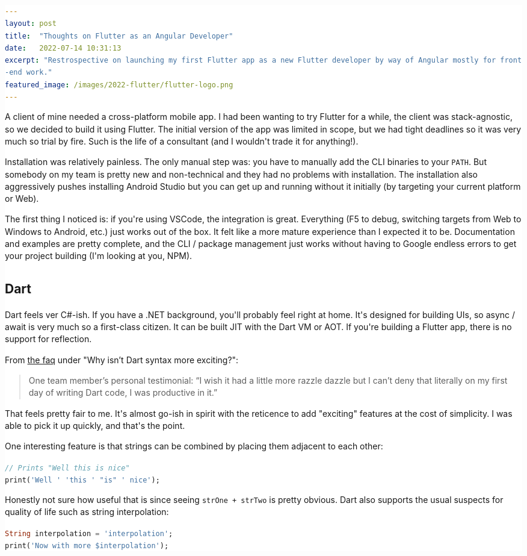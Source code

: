 ```yaml
---
layout: post
title:  "Thoughts on Flutter as an Angular Developer"
date:   2022-07-14 10:31:13
excerpt: "Restrospective on launching my first Flutter app as a new Flutter developer by way of Angular mostly for front-end work."
featured_image: /images/2022-flutter/flutter-logo.png
---
```


A client of mine needed a cross-platform mobile app. I had been wanting to try Flutter for a while, the client was stack-agnostic, so we decided to build it using Flutter. The initial version of the app was limited in scope, but we had tight deadlines so it was very much so trial by fire. Such is the life of a consultant (and I wouldn't trade it for anything!).

Installation was relatively painless. The only manual step was: you have to manually add the CLI binaries to your `PATH`. But somebody on my team is pretty new and non-technical and they had no problems with installation. The installation also aggressively pushes installing Android Studio but you can get up and running without it initially (by targeting your current platform or Web).

The first thing I noticed is: if you're using VSCode, the integration is great. Everything (F5 to debug, switching targets from Web to Windows to Android, etc.) just works out of the box. It felt like a more mature experience than I expected it to be. Documentation and examples are pretty complete, and the CLI / package management just works without having to Google endless errors to get your project building (I'm looking at you, NPM).

## Dart
Dart feels ver C#-ish. If you have a .NET background, you'll probably feel right at home. It's designed for building UIs, so async / await is very much so a first-class citizen. It can be built JIT with the Dart VM or AOT. If you're building a Flutter app, there is no support for reflection.

From [the faq](https://dart.dev/faq#q-why-isnt-dart-syntax-more-exciting) under "Why isn’t Dart syntax more exciting?":

> One team member’s personal testimonial: “I wish it had a little more razzle dazzle but I can’t deny that literally on my first day of writing Dart code, I was productive in it.”

That feels pretty fair to me. It's almost go-ish in spirit with the reticence to add "exciting" features at the cost of simplicity. I was able to pick it up quickly, and that's the point.

One interesting feature is that strings can be combined by placing them adjacent to each other:

```dart
// Prints "Well this is nice"
print('Well ' 'this ' "is" ' nice');
```

Honestly not sure how useful that is since seeing `strOne + strTwo` is pretty obvious. Dart also supports the usual suspects for quality of life such as string interpolation:

```dart
String interpolation = 'interpolation';
print('Now with more $interpolation');
```
